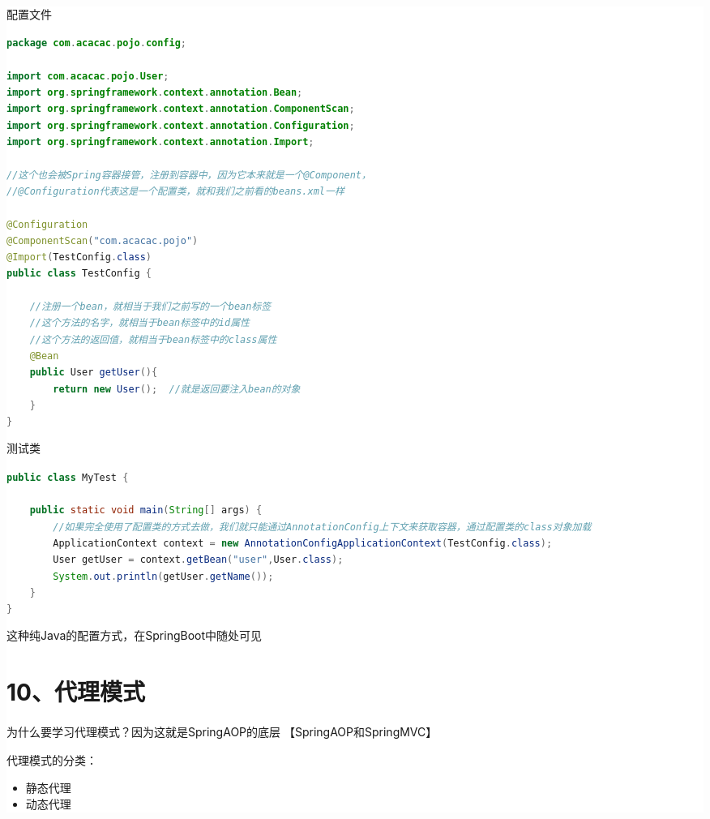 配置文件

```java
package com.acacac.pojo.config;

import com.acacac.pojo.User;
import org.springframework.context.annotation.Bean;
import org.springframework.context.annotation.ComponentScan;
import org.springframework.context.annotation.Configuration;
import org.springframework.context.annotation.Import;

//这个也会被Spring容器接管，注册到容器中，因为它本来就是一个@Component，
//@Configuration代表这是一个配置类，就和我们之前看的beans.xml一样

@Configuration
@ComponentScan("com.acacac.pojo")
@Import(TestConfig.class)
public class TestConfig {

    //注册一个bean，就相当于我们之前写的一个bean标签
    //这个方法的名字，就相当于bean标签中的id属性
    //这个方法的返回值，就相当于bean标签中的class属性
    @Bean
    public User getUser(){
        return new User();  //就是返回要注入bean的对象
    }
}
```

测试类

```java
public class MyTest {

    public static void main(String[] args) {
        //如果完全使用了配置类的方式去做，我们就只能通过AnnotationConfig上下文来获取容器，通过配置类的class对象加载
        ApplicationContext context = new AnnotationConfigApplicationContext(TestConfig.class);
        User getUser = context.getBean("user",User.class);
        System.out.println(getUser.getName());
    }
}
```

这种纯Java的配置方式，在SpringBoot中随处可见

# 10、代理模式

为什么要学习代理模式？因为这就是SpringAOP的底层  【SpringAOP和SpringMVC】

代理模式的分类：

* 静态代理
* 动态代理
